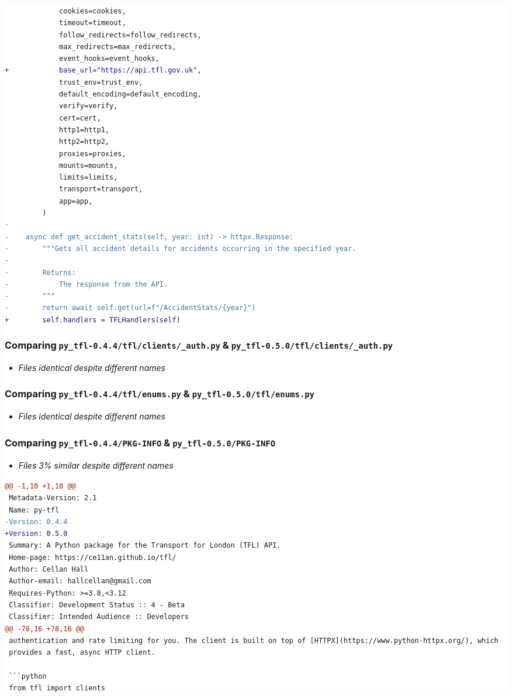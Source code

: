 ```diff
             cookies=cookies,
             timeout=timeout,
             follow_redirects=follow_redirects,
             max_redirects=max_redirects,
             event_hooks=event_hooks,
+            base_url="https://api.tfl.gov.uk",
             trust_env=trust_env,
             default_encoding=default_encoding,
             verify=verify,
             cert=cert,
             http1=http1,
             http2=http2,
             proxies=proxies,
             mounts=mounts,
             limits=limits,
             transport=transport,
             app=app,
         )
-
-    async def get_accident_stats(self, year: int) -> httpx.Response:
-        """Gets all accident details for accidents occurring in the specified year.
-
-        Returns:
-            The response from the API.
-        """
-        return await self.get(url=f"/AccidentStats/{year}")
+        self.handlers = TFLHandlers(self)
```

### Comparing `py_tfl-0.4.4/tfl/clients/_auth.py` & `py_tfl-0.5.0/tfl/clients/_auth.py`

 * *Files identical despite different names*

### Comparing `py_tfl-0.4.4/tfl/enums.py` & `py_tfl-0.5.0/tfl/enums.py`

 * *Files identical despite different names*

### Comparing `py_tfl-0.4.4/PKG-INFO` & `py_tfl-0.5.0/PKG-INFO`

 * *Files 3% similar despite different names*

```diff
@@ -1,10 +1,10 @@
 Metadata-Version: 2.1
 Name: py-tfl
-Version: 0.4.4
+Version: 0.5.0
 Summary: A Python package for the Transport for London (TFL) API.
 Home-page: https://ce11an.github.io/tfl/
 Author: Cellan Hall
 Author-email: hallcellan@gmail.com
 Requires-Python: >=3.8,<3.12
 Classifier: Development Status :: 4 - Beta
 Classifier: Intended Audience :: Developers
@@ -78,16 +78,16 @@
 authentication and rate limiting for you. The client is built on top of [HTTPX](https://www.python-httpx.org/), which
 provides a fast, async HTTP client.
 
 ```python
 from tfl import clients
```